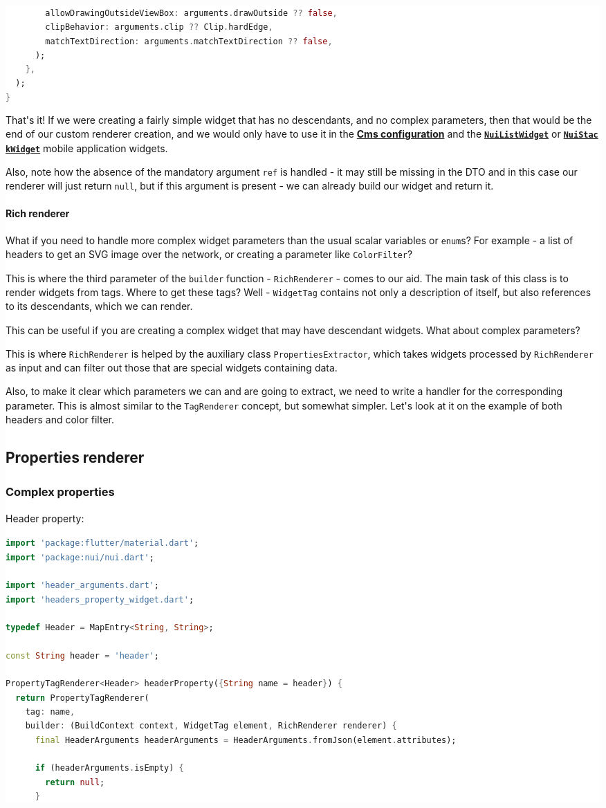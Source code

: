 ```dart
        allowDrawingOutsideViewBox: arguments.drawOutside ?? false,
        clipBehavior: arguments.clip ?? Clip.hardEdge,
        matchTextDirection: arguments.matchTextDirection ?? false,
      );
    },
  );
}
```

That's it! If we were creating a fairly simple widget that has no descendants, and no complex parameters, then that would be the end of our custom renderer creation, and we would only have to use it in the **[Cms configuration](../cms_configuration.md)** and the **[`NuiListWidget`](../app_configuring.md)** or **[`NuiStackWidget`](../app_configuring.md)** mobile application widgets.

Also, note how the absence of the mandatory argument `ref` is handled - it may still be missing in the DTO and in this case our renderer will just return `null`, but if this argument is present - we can already build our widget and return it.

#### Rich renderer

What if you need to handle more complex widget parameters than the usual scalar variables or `enum`s? For example - a list of headers to get an SVG image over the network, or creating a parameter like `ColorFilter`?

This is where the third parameter of the `builder` function - `RichRenderer` - comes to our aid. The main task of this class is to render widgets from tags. Where to get these tags? Well - `WidgetTag` contains not only a description of itself, but also references to its descendants, which we can render.

This can be useful if you are creating a complex widget that may have descendant widgets. What about complex parameters?

This is where `RichRenderer` is helped by the auxiliary class `PropertiesExtractor`, which takes widgets processed by `RichRenderer` as input and can filter out those that are special widgets containing data.

Also, to make it clear which parameters we can and are going to extract, we need to write a handler for the corresponding parameter. This is almost similar to the `TagRenderer` concept, but somewhat simpler. Let's look at it on the example of both headers and color filter.

## Properties renderer

### Complex properties

Header property:

```dart
import 'package:flutter/material.dart';
import 'package:nui/nui.dart';

import 'header_arguments.dart';
import 'headers_property_widget.dart';

typedef Header = MapEntry<String, String>;

const String header = 'header';

PropertyTagRenderer<Header> headerProperty({String name = header}) {
  return PropertyTagRenderer(
    tag: name,
    builder: (BuildContext context, WidgetTag element, RichRenderer renderer) {
      final HeaderArguments headerArguments = HeaderArguments.fromJson(element.attributes);

      if (headerArguments.isEmpty) {
        return null;
      }
```
